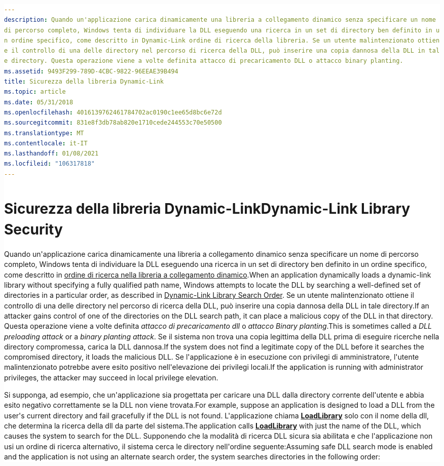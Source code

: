 ```yaml
---
description: Quando un'applicazione carica dinamicamente una libreria a collegamento dinamico senza specificare un nome di percorso completo, Windows tenta di individuare la DLL eseguendo una ricerca in un set di directory ben definito in un ordine specifico, come descritto in Dynamic-Link ordine di ricerca della libreria. Se un utente malintenzionato ottiene il controllo di una delle directory nel percorso di ricerca della DLL, può inserire una copia dannosa della DLL in tale directory. Questa operazione viene a volte definita attacco di precaricamento DLL o attacco binary planting.
ms.assetid: 9493F299-789D-4CBC-9822-96EEAE39B494
title: Sicurezza della libreria Dynamic-Link
ms.topic: article
ms.date: 05/31/2018
ms.openlocfilehash: 4016139762461784702ac0190c1ee65d8bc6e72d
ms.sourcegitcommit: 831e8f3db78ab820e1710cede244553c70e50500
ms.translationtype: MT
ms.contentlocale: it-IT
ms.lasthandoff: 01/08/2021
ms.locfileid: "106317818"
---
```

# <a name="dynamic-link-library-security"></a><span data-ttu-id="db0f7-105">Sicurezza della libreria Dynamic-Link</span><span class="sxs-lookup"><span data-stu-id="db0f7-105">Dynamic-Link Library Security</span></span>

<span data-ttu-id="db0f7-106">Quando un'applicazione carica dinamicamente una libreria a collegamento dinamico senza specificare un nome di percorso completo, Windows tenta di individuare la DLL eseguendo una ricerca in un set di directory ben definito in un ordine specifico, come descritto in [ordine di ricerca nella libreria a collegamento dinamico](dynamic-link-library-search-order.md).</span><span class="sxs-lookup"><span data-stu-id="db0f7-106">When an application dynamically loads a dynamic-link library without specifying a fully qualified path name, Windows attempts to locate the DLL by searching a well-defined set of directories in a particular order, as described in [Dynamic-Link Library Search Order](dynamic-link-library-search-order.md).</span></span> <span data-ttu-id="db0f7-107">Se un utente malintenzionato ottiene il controllo di una delle directory nel percorso di ricerca della DLL, può inserire una copia dannosa della DLL in tale directory.</span><span class="sxs-lookup"><span data-stu-id="db0f7-107">If an attacker gains control of one of the directories on the DLL search path, it can place a malicious copy of the DLL in that directory.</span></span> <span data-ttu-id="db0f7-108">Questa operazione viene a volte definita *attacco di precaricamento dll* o *attacco Binary planting*.</span><span class="sxs-lookup"><span data-stu-id="db0f7-108">This is sometimes called a *DLL preloading attack* or a *binary planting attack*.</span></span> <span data-ttu-id="db0f7-109">Se il sistema non trova una copia legittima della DLL prima di eseguire ricerche nella directory compromessa, carica la DLL dannosa.</span><span class="sxs-lookup"><span data-stu-id="db0f7-109">If the system does not find a legitimate copy of the DLL before it searches the compromised directory, it loads the malicious DLL.</span></span> <span data-ttu-id="db0f7-110">Se l'applicazione è in esecuzione con privilegi di amministratore, l'utente malintenzionato potrebbe avere esito positivo nell'elevazione dei privilegi locali.</span><span class="sxs-lookup"><span data-stu-id="db0f7-110">If the application is running with administrator privileges, the attacker may succeed in local privilege elevation.</span></span>

<span data-ttu-id="db0f7-111">Si supponga, ad esempio, che un'applicazione sia progettata per caricare una DLL dalla directory corrente dell'utente e abbia esito negativo correttamente se la DLL non viene trovata.</span><span class="sxs-lookup"><span data-stu-id="db0f7-111">For example, suppose an application is designed to load a DLL from the user's current directory and fail gracefully if the DLL is not found.</span></span> <span data-ttu-id="db0f7-112">L'applicazione chiama [**LoadLibrary**](/windows/win32/api/libloaderapi/nf-libloaderapi-loadlibrarya) solo con il nome della dll, che determina la ricerca della dll da parte del sistema.</span><span class="sxs-lookup"><span data-stu-id="db0f7-112">The application calls [**LoadLibrary**](/windows/win32/api/libloaderapi/nf-libloaderapi-loadlibrarya) with just the name of the DLL, which causes the system to search for the DLL.</span></span> <span data-ttu-id="db0f7-113">Supponendo che la modalità di ricerca DLL sicura sia abilitata e che l'applicazione non usi un ordine di ricerca alternativo, il sistema cerca le directory nell'ordine seguente:</span><span class="sxs-lookup"><span data-stu-id="db0f7-113">Assuming safe DLL search mode is enabled and the application is not using an alternate search order, the system searches directories in the following order:</span></span>